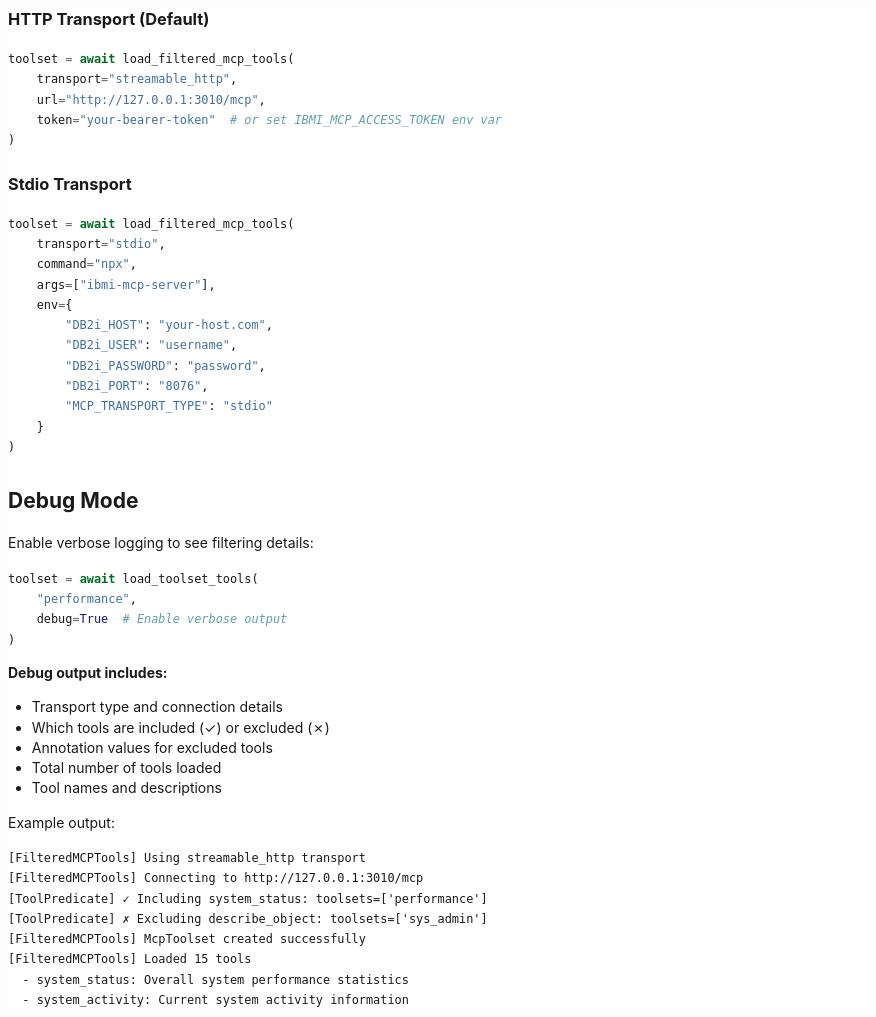 ### HTTP Transport (Default)

```python
toolset = await load_filtered_mcp_tools(
    transport="streamable_http",
    url="http://127.0.0.1:3010/mcp",
    token="your-bearer-token"  # or set IBMI_MCP_ACCESS_TOKEN env var
)
```

### Stdio Transport

```python
toolset = await load_filtered_mcp_tools(
    transport="stdio",
    command="npx",
    args=["ibmi-mcp-server"],
    env={
        "DB2i_HOST": "your-host.com",
        "DB2i_USER": "username",
        "DB2i_PASSWORD": "password",
        "DB2i_PORT": "8076",
        "MCP_TRANSPORT_TYPE": "stdio"
    }
)
```

## Debug Mode

Enable verbose logging to see filtering details:

```python
toolset = await load_toolset_tools(
    "performance",
    debug=True  # Enable verbose output
)
```

**Debug output includes:**
- Transport type and connection details
- Which tools are included (✓) or excluded (✗)
- Annotation values for excluded tools
- Total number of tools loaded
- Tool names and descriptions

Example output:
```
[FilteredMCPTools] Using streamable_http transport
[FilteredMCPTools] Connecting to http://127.0.0.1:3010/mcp
[ToolPredicate] ✓ Including system_status: toolsets=['performance']
[ToolPredicate] ✗ Excluding describe_object: toolsets=['sys_admin']
[FilteredMCPTools] McpToolset created successfully
[FilteredMCPTools] Loaded 15 tools
  - system_status: Overall system performance statistics
  - system_activity: Current system activity information
```
